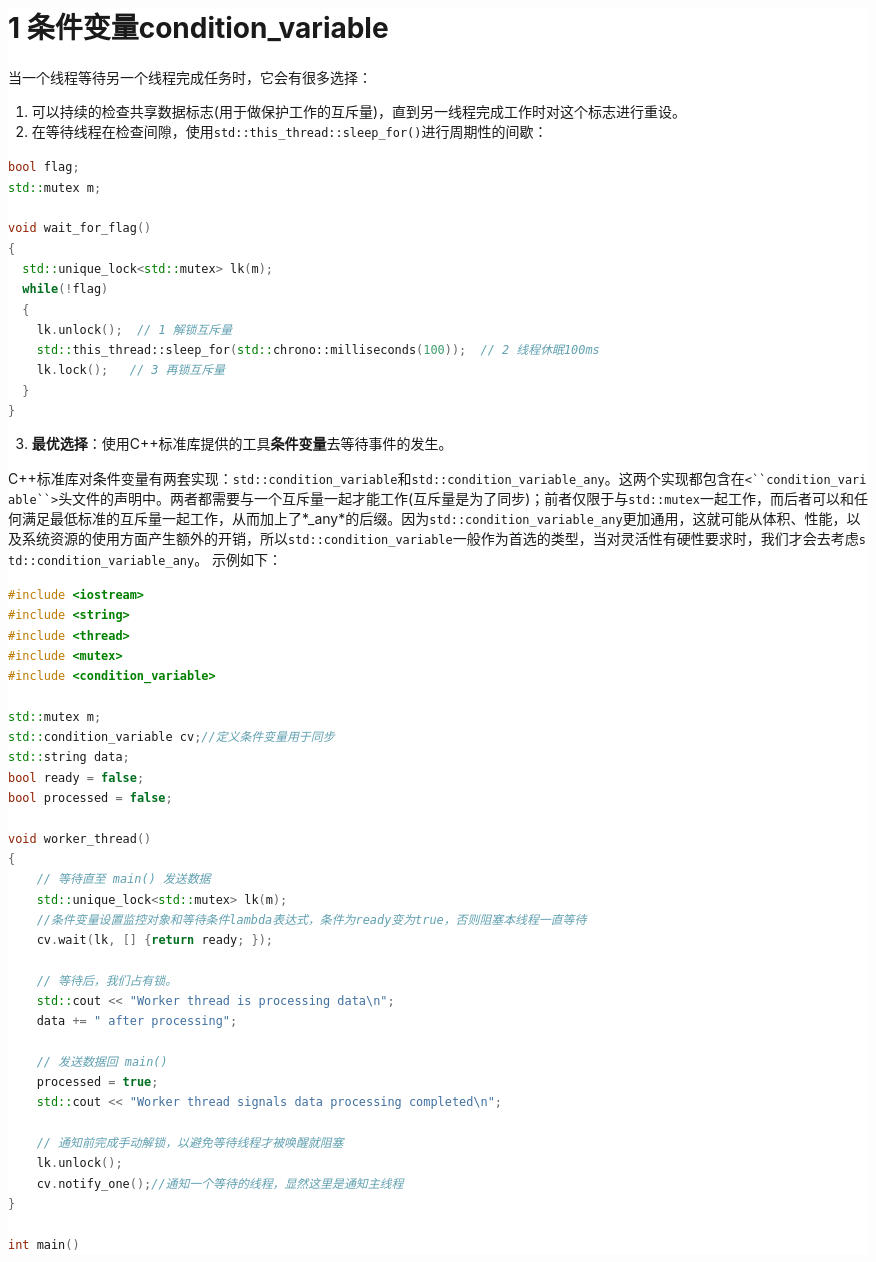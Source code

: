 
# 1 条件变量condition_variable
当一个线程等待另一个线程完成任务时，它会有很多选择：

1. 可以持续的检查共享数据标志(用于做保护工作的互斥量)，直到另一线程完成工作时对这个标志进行重设。
1. 在等待线程在检查间隙，使用`std::this_thread::sleep_for()`进行周期性的间歇：
```cpp
bool flag;
std::mutex m;

void wait_for_flag()
{
  std::unique_lock<std::mutex> lk(m);
  while(!flag)
  {
    lk.unlock();  // 1 解锁互斥量
    std::this_thread::sleep_for(std::chrono::milliseconds(100));  // 2 线程休眠100ms
    lk.lock();   // 3 再锁互斥量
  }
}
```

3. **最优选择**：使用C++标准库提供的工具**条件变量**去等待事件的发生。



C++标准库对条件变量有两套实现：`std::condition_variable`和`std::condition_variable_any`。这两个实现都包含在`<``condition_variable``>`头文件的声明中。两者都需要与一个互斥量一起才能工作(互斥量是为了同步)；前者仅限于与`std::mutex`一起工作，而后者可以和任何满足最低标准的互斥量一起工作，从而加上了*_any*的后缀。因为`std::condition_variable_any`更加通用，这就可能从体积、性能，以及系统资源的使用方面产生额外的开销，所以`std::condition_variable`一般作为首选的类型，当对灵活性有硬性要求时，我们才会去考虑`std::condition_variable_any`。
示例如下：
```cpp
#include <iostream>
#include <string>
#include <thread>
#include <mutex>
#include <condition_variable>

std::mutex m;
std::condition_variable cv;//定义条件变量用于同步
std::string data;
bool ready = false;
bool processed = false;

void worker_thread()
{
    // 等待直至 main() 发送数据
    std::unique_lock<std::mutex> lk(m);
    //条件变量设置监控对象和等待条件lambda表达式，条件为ready变为true，否则阻塞本线程一直等待
    cv.wait(lk, [] {return ready; });

    // 等待后，我们占有锁。
    std::cout << "Worker thread is processing data\n";
    data += " after processing";

    // 发送数据回 main()
    processed = true;
    std::cout << "Worker thread signals data processing completed\n";

    // 通知前完成手动解锁，以避免等待线程才被唤醒就阻塞
    lk.unlock();
    cv.notify_one();//通知一个等待的线程，显然这里是通知主线程
}

int main()
```